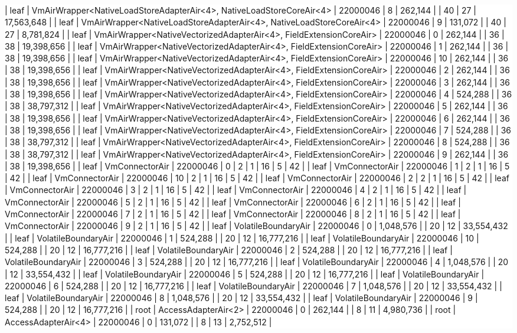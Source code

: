 | leaf | VmAirWrapper<NativeLoadStoreAdapterAir<4>, NativeLoadStoreCoreAir<4> | 22000046 | 8 | 262,144 |  | 40 | 27 | 17,563,648 | 
| leaf | VmAirWrapper<NativeLoadStoreAdapterAir<4>, NativeLoadStoreCoreAir<4> | 22000046 | 9 | 131,072 |  | 40 | 27 | 8,781,824 | 
| leaf | VmAirWrapper<NativeVectorizedAdapterAir<4>, FieldExtensionCoreAir> | 22000046 | 0 | 262,144 |  | 36 | 38 | 19,398,656 | 
| leaf | VmAirWrapper<NativeVectorizedAdapterAir<4>, FieldExtensionCoreAir> | 22000046 | 1 | 262,144 |  | 36 | 38 | 19,398,656 | 
| leaf | VmAirWrapper<NativeVectorizedAdapterAir<4>, FieldExtensionCoreAir> | 22000046 | 10 | 262,144 |  | 36 | 38 | 19,398,656 | 
| leaf | VmAirWrapper<NativeVectorizedAdapterAir<4>, FieldExtensionCoreAir> | 22000046 | 2 | 262,144 |  | 36 | 38 | 19,398,656 | 
| leaf | VmAirWrapper<NativeVectorizedAdapterAir<4>, FieldExtensionCoreAir> | 22000046 | 3 | 262,144 |  | 36 | 38 | 19,398,656 | 
| leaf | VmAirWrapper<NativeVectorizedAdapterAir<4>, FieldExtensionCoreAir> | 22000046 | 4 | 524,288 |  | 36 | 38 | 38,797,312 | 
| leaf | VmAirWrapper<NativeVectorizedAdapterAir<4>, FieldExtensionCoreAir> | 22000046 | 5 | 262,144 |  | 36 | 38 | 19,398,656 | 
| leaf | VmAirWrapper<NativeVectorizedAdapterAir<4>, FieldExtensionCoreAir> | 22000046 | 6 | 262,144 |  | 36 | 38 | 19,398,656 | 
| leaf | VmAirWrapper<NativeVectorizedAdapterAir<4>, FieldExtensionCoreAir> | 22000046 | 7 | 524,288 |  | 36 | 38 | 38,797,312 | 
| leaf | VmAirWrapper<NativeVectorizedAdapterAir<4>, FieldExtensionCoreAir> | 22000046 | 8 | 524,288 |  | 36 | 38 | 38,797,312 | 
| leaf | VmAirWrapper<NativeVectorizedAdapterAir<4>, FieldExtensionCoreAir> | 22000046 | 9 | 262,144 |  | 36 | 38 | 19,398,656 | 
| leaf | VmConnectorAir | 22000046 | 0 | 2 | 1 | 16 | 5 | 42 | 
| leaf | VmConnectorAir | 22000046 | 1 | 2 | 1 | 16 | 5 | 42 | 
| leaf | VmConnectorAir | 22000046 | 10 | 2 | 1 | 16 | 5 | 42 | 
| leaf | VmConnectorAir | 22000046 | 2 | 2 | 1 | 16 | 5 | 42 | 
| leaf | VmConnectorAir | 22000046 | 3 | 2 | 1 | 16 | 5 | 42 | 
| leaf | VmConnectorAir | 22000046 | 4 | 2 | 1 | 16 | 5 | 42 | 
| leaf | VmConnectorAir | 22000046 | 5 | 2 | 1 | 16 | 5 | 42 | 
| leaf | VmConnectorAir | 22000046 | 6 | 2 | 1 | 16 | 5 | 42 | 
| leaf | VmConnectorAir | 22000046 | 7 | 2 | 1 | 16 | 5 | 42 | 
| leaf | VmConnectorAir | 22000046 | 8 | 2 | 1 | 16 | 5 | 42 | 
| leaf | VmConnectorAir | 22000046 | 9 | 2 | 1 | 16 | 5 | 42 | 
| leaf | VolatileBoundaryAir | 22000046 | 0 | 1,048,576 |  | 20 | 12 | 33,554,432 | 
| leaf | VolatileBoundaryAir | 22000046 | 1 | 524,288 |  | 20 | 12 | 16,777,216 | 
| leaf | VolatileBoundaryAir | 22000046 | 10 | 524,288 |  | 20 | 12 | 16,777,216 | 
| leaf | VolatileBoundaryAir | 22000046 | 2 | 524,288 |  | 20 | 12 | 16,777,216 | 
| leaf | VolatileBoundaryAir | 22000046 | 3 | 524,288 |  | 20 | 12 | 16,777,216 | 
| leaf | VolatileBoundaryAir | 22000046 | 4 | 1,048,576 |  | 20 | 12 | 33,554,432 | 
| leaf | VolatileBoundaryAir | 22000046 | 5 | 524,288 |  | 20 | 12 | 16,777,216 | 
| leaf | VolatileBoundaryAir | 22000046 | 6 | 524,288 |  | 20 | 12 | 16,777,216 | 
| leaf | VolatileBoundaryAir | 22000046 | 7 | 1,048,576 |  | 20 | 12 | 33,554,432 | 
| leaf | VolatileBoundaryAir | 22000046 | 8 | 1,048,576 |  | 20 | 12 | 33,554,432 | 
| leaf | VolatileBoundaryAir | 22000046 | 9 | 524,288 |  | 20 | 12 | 16,777,216 | 
| root | AccessAdapterAir<2> | 22000046 | 0 | 262,144 |  | 8 | 11 | 4,980,736 | 
| root | AccessAdapterAir<4> | 22000046 | 0 | 131,072 |  | 8 | 13 | 2,752,512 | 
